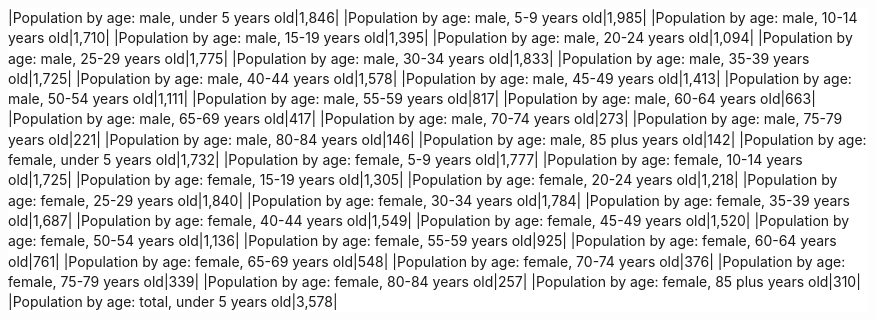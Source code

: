 |Population by age: male, under 5 years old|1,846|
|Population by age: male, 5-9 years old|1,985|
|Population by age: male, 10-14 years old|1,710|
|Population by age: male, 15-19 years old|1,395|
|Population by age: male, 20-24 years old|1,094|
|Population by age: male, 25-29 years old|1,775|
|Population by age: male, 30-34 years old|1,833|
|Population by age: male, 35-39 years old|1,725|
|Population by age: male, 40-44 years old|1,578|
|Population by age: male, 45-49 years old|1,413|
|Population by age: male, 50-54 years old|1,111|
|Population by age: male, 55-59 years old|817|
|Population by age: male, 60-64 years old|663|
|Population by age: male, 65-69 years old|417|
|Population by age: male, 70-74 years old|273|
|Population by age: male, 75-79 years old|221|
|Population by age: male, 80-84 years old|146|
|Population by age: male, 85 plus years old|142|
|Population by age: female, under 5 years old|1,732|
|Population by age: female, 5-9 years old|1,777|
|Population by age: female, 10-14 years old|1,725|
|Population by age: female, 15-19 years old|1,305|
|Population by age: female, 20-24 years old|1,218|
|Population by age: female, 25-29 years old|1,840|
|Population by age: female, 30-34 years old|1,784|
|Population by age: female, 35-39 years old|1,687|
|Population by age: female, 40-44 years old|1,549|
|Population by age: female, 45-49 years old|1,520|
|Population by age: female, 50-54 years old|1,136|
|Population by age: female, 55-59 years old|925|
|Population by age: female, 60-64 years old|761|
|Population by age: female, 65-69 years old|548|
|Population by age: female, 70-74 years old|376|
|Population by age: female, 75-79 years old|339|
|Population by age: female, 80-84 years old|257|
|Population by age: female, 85 plus years old|310|
|Population by age: total, under 5 years old|3,578|
